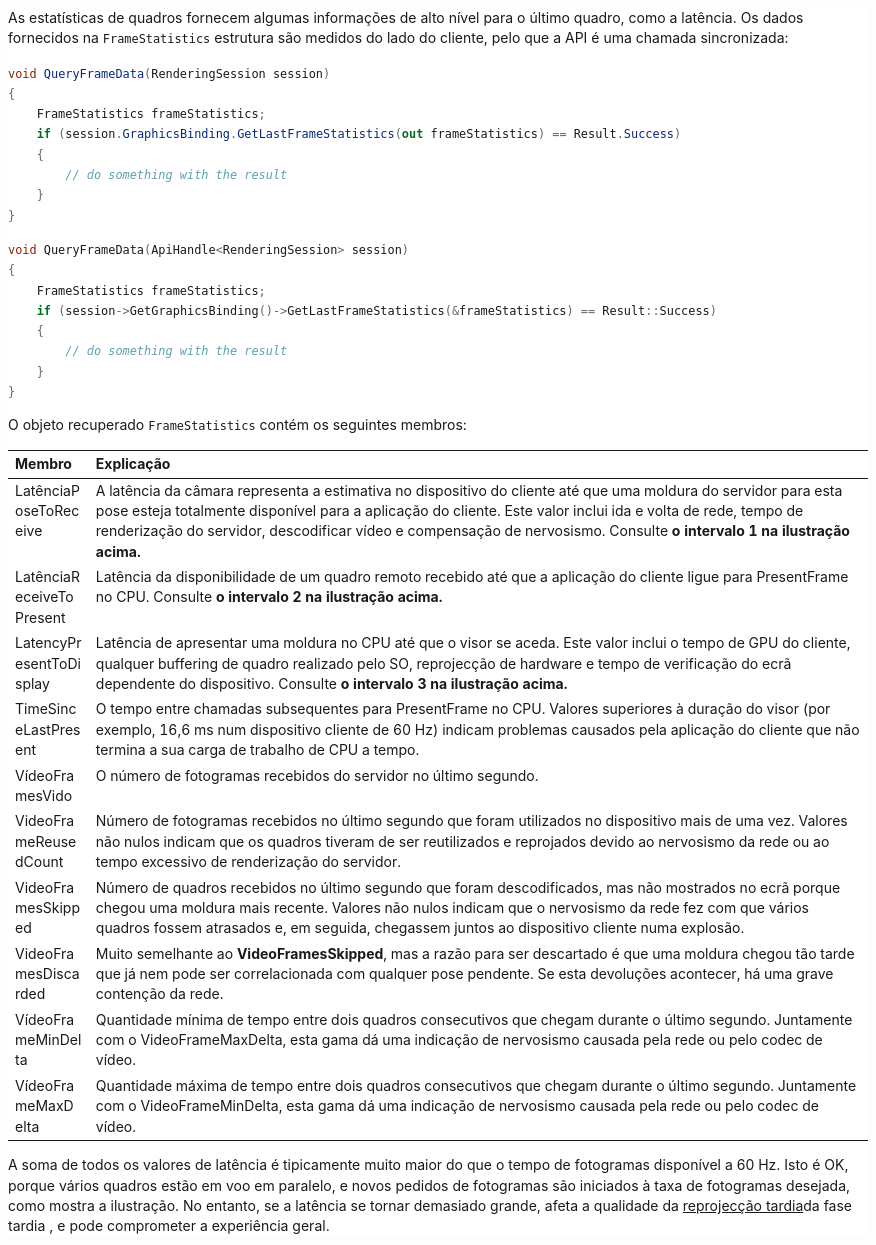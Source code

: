 As estatísticas de quadros fornecem algumas informações de alto nível para o último quadro, como a latência. Os dados fornecidos na `FrameStatistics` estrutura são medidos do lado do cliente, pelo que a API é uma chamada sincronizada:

```cs
void QueryFrameData(RenderingSession session)
{
    FrameStatistics frameStatistics;
    if (session.GraphicsBinding.GetLastFrameStatistics(out frameStatistics) == Result.Success)
    {
        // do something with the result
    }
}
```

```cpp
void QueryFrameData(ApiHandle<RenderingSession> session)
{
    FrameStatistics frameStatistics;
    if (session->GetGraphicsBinding()->GetLastFrameStatistics(&frameStatistics) == Result::Success)
    {
        // do something with the result
    }
}
```

O objeto recuperado `FrameStatistics` contém os seguintes membros:

| Membro | Explicação |
|:-|:-|
| LatênciaPoseToReceive | A latência da câmara representa a estimativa no dispositivo do cliente até que uma moldura do servidor para esta pose esteja totalmente disponível para a aplicação do cliente. Este valor inclui ida e volta de rede, tempo de renderização do servidor, descodificar vídeo e compensação de nervosismo. Consulte **o intervalo 1 na ilustração acima.**|
| LatênciaReceiveToPresent | Latência da disponibilidade de um quadro remoto recebido até que a aplicação do cliente ligue para PresentFrame no CPU. Consulte **o intervalo 2 na ilustração acima.**|
| LatencyPresentToDisplay  | Latência de apresentar uma moldura no CPU até que o visor se aceda. Este valor inclui o tempo de GPU do cliente, qualquer buffering de quadro realizado pelo SO, reprojecção de hardware e tempo de verificação do ecrã dependente do dispositivo. Consulte **o intervalo 3 na ilustração acima.**|
| TimeSinceLastPresent | O tempo entre chamadas subsequentes para PresentFrame no CPU. Valores superiores à duração do visor (por exemplo, 16,6 ms num dispositivo cliente de 60 Hz) indicam problemas causados pela aplicação do cliente que não termina a sua carga de trabalho de CPU a tempo.|
| VídeoFramesVido | O número de fotogramas recebidos do servidor no último segundo. |
| VideoFrameReusedCount | Número de fotogramas recebidos no último segundo que foram utilizados no dispositivo mais de uma vez. Valores não nulos indicam que os quadros tiveram de ser reutilizados e reprojados devido ao nervosismo da rede ou ao tempo excessivo de renderização do servidor. |
| VideoFramesSkipped | Número de quadros recebidos no último segundo que foram descodificados, mas não mostrados no ecrã porque chegou uma moldura mais recente. Valores não nulos indicam que o nervosismo da rede fez com que vários quadros fossem atrasados e, em seguida, chegassem juntos ao dispositivo cliente numa explosão. |
| VideoFramesDiscarded | Muito semelhante ao **VideoFramesSkipped**, mas a razão para ser descartado é que uma moldura chegou tão tarde que já nem pode ser correlacionada com qualquer pose pendente. Se esta devoluções acontecer, há uma grave contenção da rede.|
| VídeoFrameMinDelta | Quantidade mínima de tempo entre dois quadros consecutivos que chegam durante o último segundo. Juntamente com o VideoFrameMaxDelta, esta gama dá uma indicação de nervosismo causada pela rede ou pelo codec de vídeo. |
| VídeoFrameMaxDelta | Quantidade máxima de tempo entre dois quadros consecutivos que chegam durante o último segundo. Juntamente com o VideoFrameMinDelta, esta gama dá uma indicação de nervosismo causada pela rede ou pelo codec de vídeo. |

A soma de todos os valores de latência é tipicamente muito maior do que o tempo de fotogramas disponível a 60 Hz. Isto é OK, porque vários quadros estão em voo em paralelo, e novos pedidos de fotogramas são iniciados à taxa de fotogramas desejada, como mostra a ilustração. No entanto, se a latência se tornar demasiado grande, afeta a qualidade da [reprojecção tardia](../../overview/features/late-stage-reprojection.md)da fase tardia , e pode comprometer a experiência geral.
